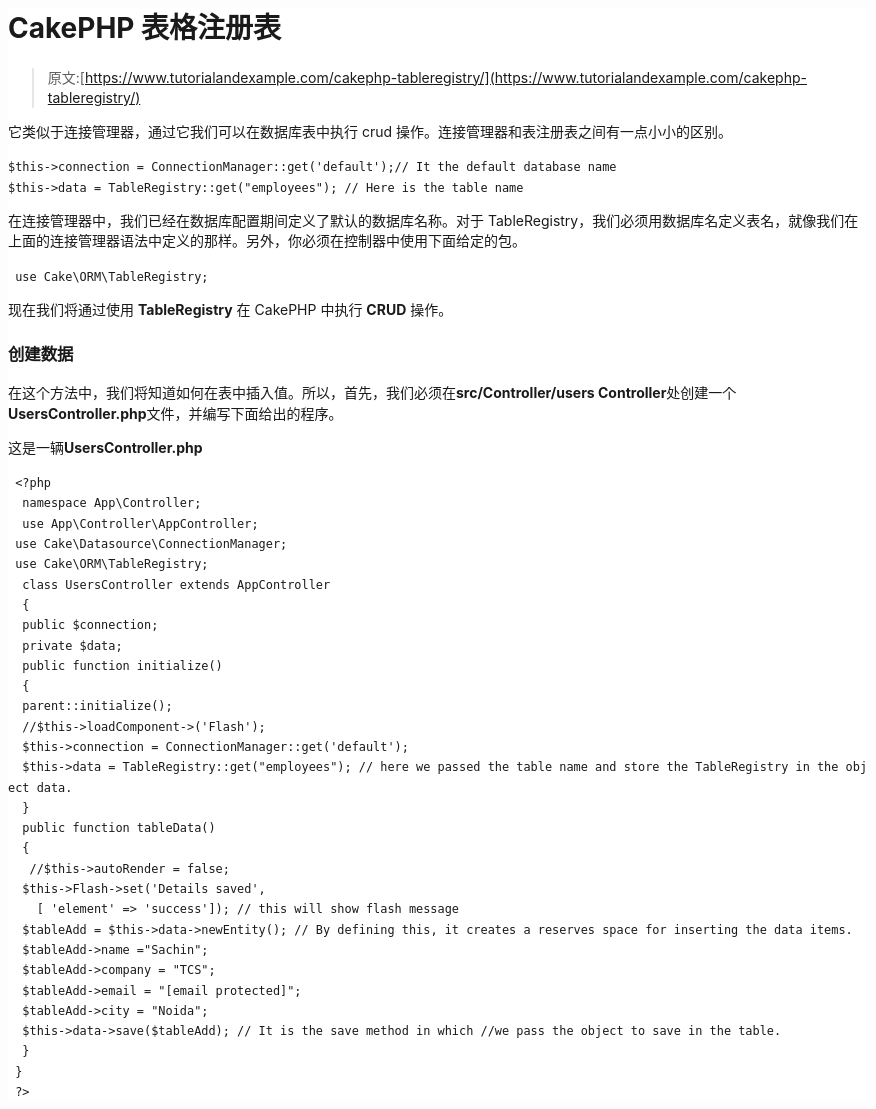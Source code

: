 # CakePHP 表格注册表

> 原文:[https://www.tutorialandexample.com/cakephp-tableregistry/](https://www.tutorialandexample.com/cakephp-tableregistry/)

它类似于连接管理器，通过它我们可以在数据库表中执行 crud 操作。连接管理器和表注册表之间有一点小小的区别。

```
$this->connection = ConnectionManager::get('default');// It the default database name
$this->data = TableRegistry::get("employees"); // Here is the table name 
```

在连接管理器中，我们已经在数据库配置期间定义了默认的数据库名称。对于 TableRegistry，我们必须用数据库名定义表名，就像我们在上面的连接管理器语法中定义的那样。另外，你必须在控制器中使用下面给定的包。

```
 use Cake\ORM\TableRegistry;

```

现在我们将通过使用 **TableRegistry** 在 CakePHP 中执行 **CRUD** 操作。

### 创建数据

在这个方法中，我们将知道如何在表中插入值。所以，首先，我们必须在**src/Controller/users Controller**处创建一个**UsersController.php**文件，并编写下面给出的程序。

这是一辆**UsersController.php**

```
 <?php
  namespace App\Controller;
  use App\Controller\AppController;
 use Cake\Datasource\ConnectionManager;
 use Cake\ORM\TableRegistry;
  class UsersController extends AppController
  {
  public $connection;
  private $data;
  public function initialize()
  {
  parent::initialize();
  //$this->loadComponent->('Flash');
  $this->connection = ConnectionManager::get('default');
  $this->data = TableRegistry::get("employees"); // here we passed the table name and store the TableRegistry in the object data. 
  }
  public function tableData()
  {
   //$this->autoRender = false;
  $this->Flash->set('Details saved',
    [ 'element' => 'success']); // this will show flash message
  $tableAdd = $this->data->newEntity(); // By defining this, it creates a reserves space for inserting the data items.
  $tableAdd->name ="Sachin";
  $tableAdd->company = "TCS";
  $tableAdd->email = "[email protected]";
  $tableAdd->city = "Noida";
  $this->data->save($tableAdd); // It is the save method in which //we pass the object to save in the table.
  }
 }
 ?> 
```
